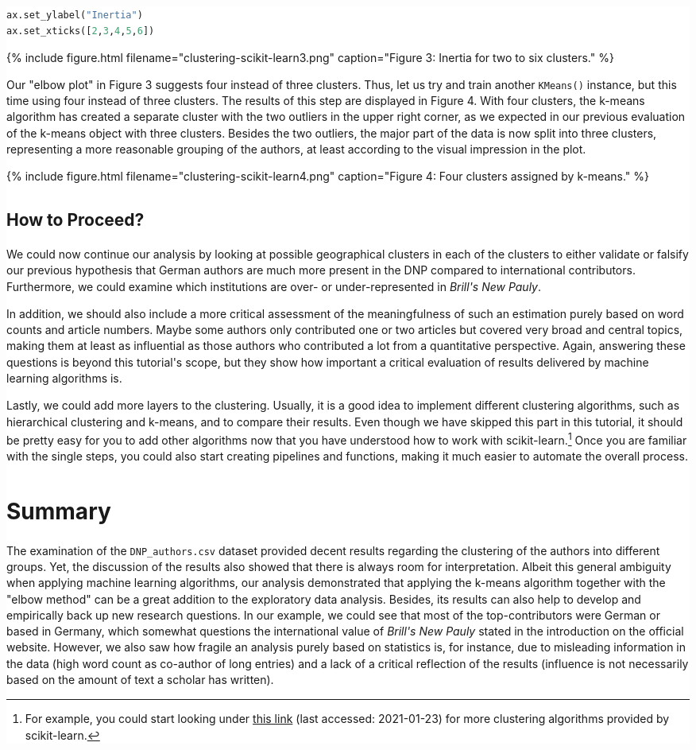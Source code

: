 ```Python
ax.set_ylabel("Inertia")
ax.set_xticks([2,3,4,5,6])

```

{% include figure.html filename="clustering-scikit-learn3.png" caption="Figure 3: Inertia for two to six clusters." %}

Our "elbow plot" in Figure 3 suggests four instead of three clusters. Thus, let us try and train another `KMeans()` instance, but this time using four instead of three clusters. The results of this step are displayed in Figure 4. With four clusters, the k-means algorithm has created a separate cluster with the two outliers in the upper right corner, as we expected in our previous evaluation of the k-means object with three clusters. Besides the two outliers, the major part of the data is now split into three clusters, representing a more reasonable grouping of the authors, at least according to the visual impression in the plot.

{% include figure.html filename="clustering-scikit-learn4.png" caption="Figure 4: Four clusters assigned by k-means." %}

## How to Proceed?
We could now continue our analysis by looking at possible geographical clusters in each of the clusters to either validate or falsify our previous hypothesis that German authors are much more present in the DNP compared to international contributors. Furthermore, we could examine which institutions are over- or under-represented in *Brill's New Pauly*.

In addition, we should also include a more critical assessment of the meaningfulness of such an estimation purely based on word counts and article numbers. Maybe some authors only contributed one or two articles but covered very broad and central topics, making them at least as influential as those authors who contributed a lot from a quantitative perspective. Again, answering these questions is beyond this tutorial's scope, but they show how important a critical evaluation of results delivered by machine learning algorithms is.

Lastly, we could add more layers to the clustering. Usually, it is a good idea to implement different clustering algorithms, such as hierarchical clustering and k-means, and to compare their results. Even though we have skipped this part in this tutorial, it should be pretty easy for you to add other algorithms now that you have understood how to work with scikit-learn.[^6] Once you are familiar with the single steps, you could also start creating pipelines and functions, making it much easier to automate the overall process.

# Summary
The examination of the `DNP_authors.csv` dataset provided decent results regarding the clustering of the authors into different groups. Yet, the discussion of the results also showed that there is always room for interpretation. Albeit this general ambiguity when applying machine learning algorithms, our analysis demonstrated that applying the k-means algorithm together with the "elbow method" can be a great addition to the exploratory data analysis. Besides, its results can also help to develop and empirically back up new research questions. In our example, we could see that most of the top-contributors were German or based in Germany, which somewhat questions the international value of *Brill's New Pauly* stated in the introduction on the official website. However, we also saw how fragile an analysis purely based on statistics is, for instance, due to misleading information in the data (high word count as co-author of long entries) and a lack of a critical reflection of the results (influence is not necessarily based on the amount of text a scholar has written).


[^1]: For a good introduction to the use of *requests* and web scraping in general, see the corresponding articles on *The Programming Historian* such as [Introduction to BeautifulSoup](https://programminghistorian.org/en/lessons/intro-to-beautiful-soup) (last accessed: 2021-01-22) or books such as Mitchell (2018).
[^2]: Yet, there are certain cases where k-means clustering might fail to identify the clusters in your data. Thus, it is usually recommended to apply several clustering algorithms. A good illustration of the restrictions of k-means clustering can be seen in the examples under [this link]((https://scikit-learn.org/stable/auto_examples/cluster/plot_kmeans_assumptions.html#sphx-glr-auto-examples-cluster-plot-kmeans-assumptions-py) (last accessed: 2021-01-23) to the scikit-learn website, particularly in the second plot in the first row.
[^3]: [Definition of inertia on scikit-learn](https://scikit-learn.org/stable/modules/clustering.html#k-means) (last accessed: 2021-01-23).
[^4]: For instance, through *One Hot Encoding*: See [this link to the Wikipedia article](https://en.wikipedia.org/wiki/One-hot) (last accessed: 2021-01-23) for more information.
[^5]: Seaborn is a great looking plotting library based on matplotlib. For more information, see this [link to the official seaborn website](https://seaborn.pydata.org/) (last accessed: 2021-01-23).
[^6]: For example, you could start looking under [this link](https://scikit-learn.org/stable/modules/clustering.html#:~:text=Clustering%20of%20unlabeled%20data%20can%20be%20performed%20with,of%20integer%20labels%20corresponding%20to%20the%20different%20clusters.) (last accessed: 2021-01-23) for more clustering algorithms provided by scikit-learn.